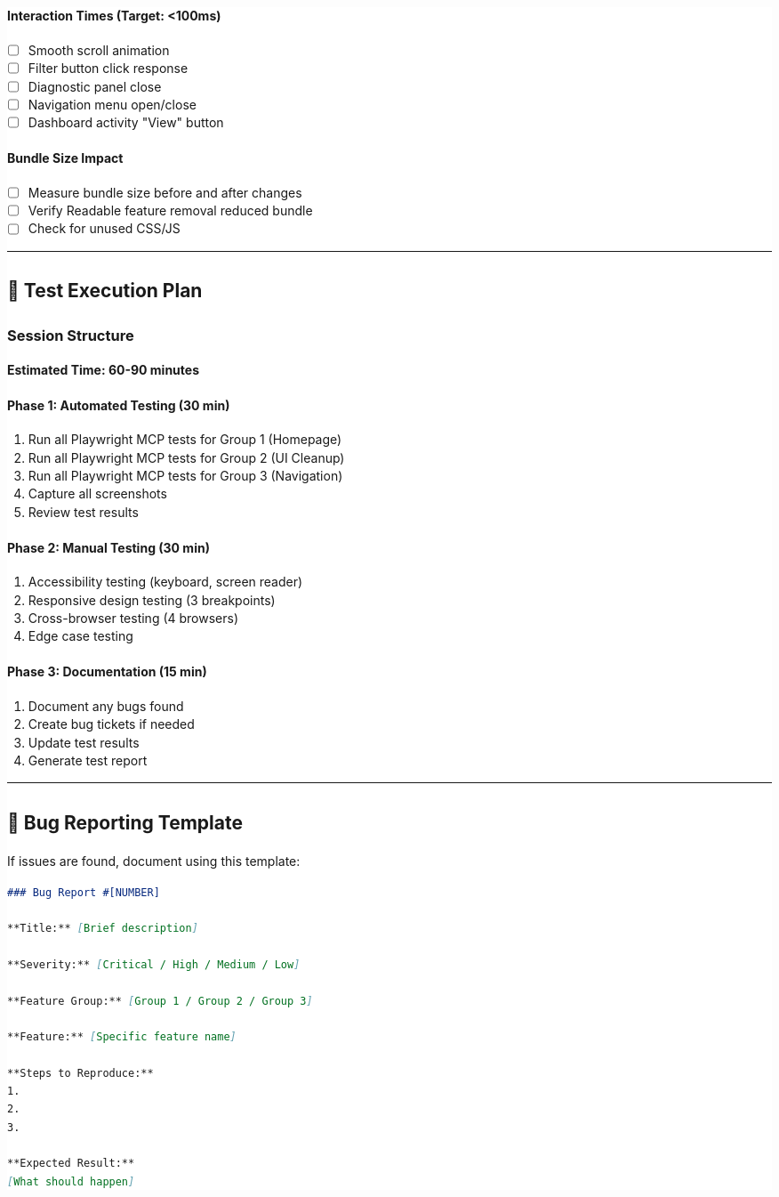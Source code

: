 #### Interaction Times (Target: <100ms)
- [ ] Smooth scroll animation
- [ ] Filter button click response
- [ ] Diagnostic panel close
- [ ] Navigation menu open/close
- [ ] Dashboard activity "View" button

#### Bundle Size Impact
- [ ] Measure bundle size before and after changes
- [ ] Verify Readable feature removal reduced bundle
- [ ] Check for unused CSS/JS

---

## 📝 Test Execution Plan

### Session Structure
**Estimated Time: 60-90 minutes**

#### Phase 1: Automated Testing (30 min)
1. Run all Playwright MCP tests for Group 1 (Homepage)
2. Run all Playwright MCP tests for Group 2 (UI Cleanup)
3. Run all Playwright MCP tests for Group 3 (Navigation)
4. Capture all screenshots
5. Review test results

#### Phase 2: Manual Testing (30 min)
1. Accessibility testing (keyboard, screen reader)
2. Responsive design testing (3 breakpoints)
3. Cross-browser testing (4 browsers)
4. Edge case testing

#### Phase 3: Documentation (15 min)
1. Document any bugs found
2. Create bug tickets if needed
3. Update test results
4. Generate test report

---

## 🚨 Bug Reporting Template

If issues are found, document using this template:

```markdown
### Bug Report #[NUMBER]

**Title:** [Brief description]

**Severity:** [Critical / High / Medium / Low]

**Feature Group:** [Group 1 / Group 2 / Group 3]

**Feature:** [Specific feature name]

**Steps to Reproduce:**
1.
2.
3.

**Expected Result:**
[What should happen]

```